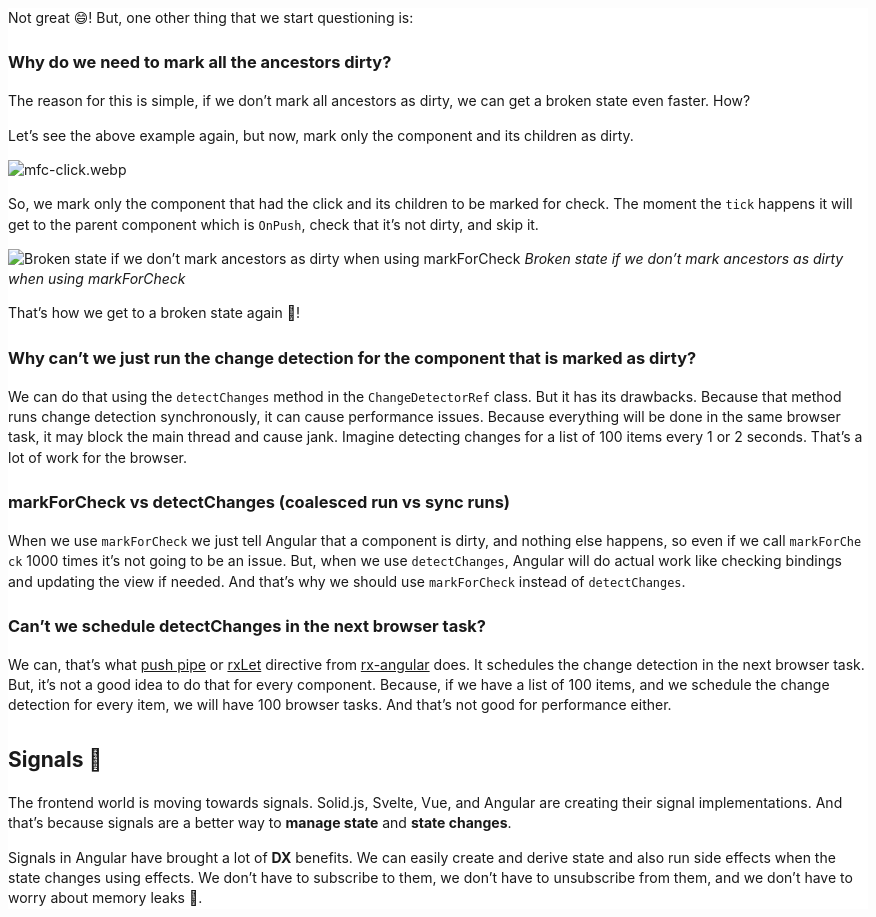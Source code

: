 Not great 😄! But, one other thing that we start questioning is:

### Why do we need to mark all the ancestors dirty?
The reason for this is simple, if we don’t mark all ancestors as dirty, we can get a broken state even faster. How?

Let’s see the above example again, but now, mark only the component and its children as dirty.

![mfc-click.webp](cd-article/mfc-click.webp)

So, we mark only the component that had the click and its children to be marked for check. The moment the `tick` happens it will get to the parent component which is `OnPush`, check that it’s not dirty, and skip it.

![Broken state if we don’t mark ancestors as dirty when using markForCheck](cd-article/broken-cd-mfc.webp)
*Broken state if we don’t mark ancestors as dirty when using markForCheck*

That’s how we get to a broken state again 🧨!

### Why can’t we just run the change detection for the component that is marked as dirty?

We can do that using the `detectChanges` method in the `ChangeDetectorRef` class. But it has its drawbacks. Because that method runs change detection synchronously, it can cause performance issues. Because everything will be done in the same browser task, it may block the main thread and cause jank. Imagine detecting changes for a list of 100 items every 1 or 2 seconds. That’s a lot of work for the browser.

### markForCheck vs detectChanges (coalesced run vs sync runs)

When we use `markForCheck` we just tell Angular that a component is dirty, and nothing else happens, so even if we call `markForCheck` 1000 times it’s not going to be an issue. But, when we use `detectChanges`, Angular will do actual work like checking bindings and updating the view if needed. And that’s why we should use `markForCheck` instead of `detectChanges`.

### Can’t we schedule detectChanges in the next browser task?

We can, that’s what [push pipe](https://www.rx-angular.io/docs/template/api/push-pipe) or [rxLet](https://www.rx-angular.io/docs/template/api/rx-let-directive) directive from [rx-angular](https://www.rx-angular.io/) does. It schedules the change detection in the next browser task. But, it’s not a good idea to do that for every component. Because, if we have a list of 100 items, and we schedule the change detection for every item, we will have 100 browser tasks. And that’s not good for performance either.

## Signals 🚦
The frontend world is moving towards signals. Solid.js, Svelte, Vue, and Angular are creating their signal implementations. And that’s because signals are a better way to **manage state** and **state changes**.

Signals in Angular have brought a lot of **DX** benefits. We can easily create and derive state and also run side effects when the state changes using effects. We don’t have to subscribe to them, we don’t have to unsubscribe from them, and we don’t have to worry about memory leaks 🧯.
